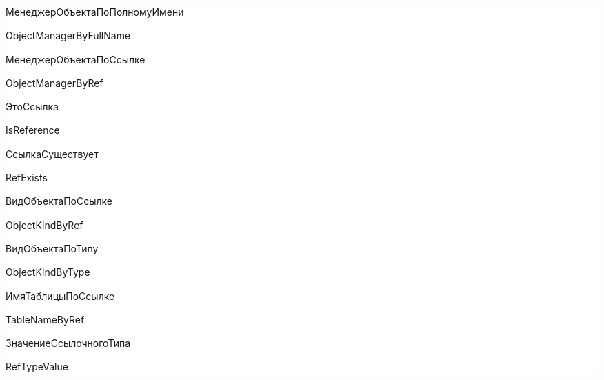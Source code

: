 <tr>
<td width="404">
<p>МенеджерОбъектаПоПолномуИмени</p>
</td>
<td width="270">
<p>ObjectManagerByFullName</p>
</td>
</tr>
<tr>
<td width="404">
<p>МенеджерОбъектаПоСсылке</p>
</td>
<td width="270">
<p>ObjectManagerByRef</p>
</td>
</tr>
<tr>
<td width="404">
<p>ЭтоСсылка</p>
</td>
<td width="270">
<p>IsReference</p>
</td>
</tr>
<tr>
<td width="404">
<p>СсылкаСуществует</p>
</td>
<td width="270">
<p>RefExists</p>
</td>
</tr>
<tr>
<td width="404">
<p>ВидОбъектаПоСсылке</p>
</td>
<td width="270">
<p>ObjectKindByRef</p>
</td>
</tr>
<tr>
<td width="404">
<p>ВидОбъектаПоТипу</p>
</td>
<td width="270">
<p>ObjectKindByType</p>
</td>
</tr>
<tr>
<td width="404">
<p>ИмяТаблицыПоСсылке</p>
</td>
<td width="270">
<p>TableNameByRef</p>
</td>
</tr>
<tr>
<td width="404">
<p>ЗначениеСсылочногоТипа</p>
</td>
<td width="270">
<p>RefTypeValue</p>
</td>
</tr>